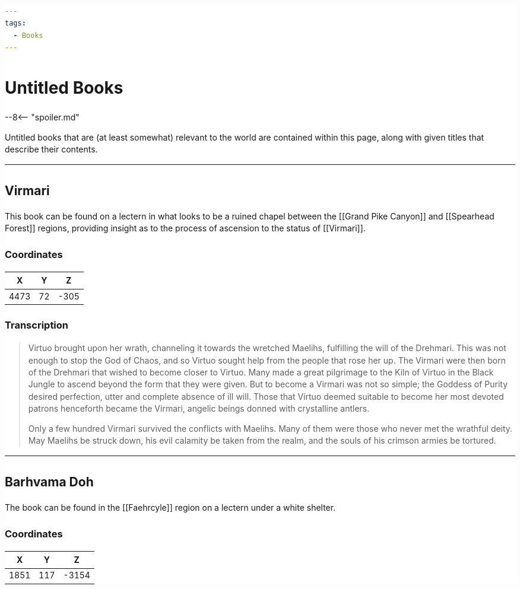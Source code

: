 ```yaml
---
tags:
  - Books
---
```

# Untitled Books

--8<-- "spoiler.md"

Untitled books that are (at least somewhat) relevant to the world are contained within this page, along with given titles that describe their contents.

------------------------------------------------------------------------

## Virmari

This book can be found on a lectern in what looks to be a ruined chapel between the [[Grand Pike Canyon]] and [[Spearhead Forest]] regions, providing insight as to the process of ascension to the status of [[Virmari]].

### Coordinates
| **X** | **Y** | **Z** |
| :---: | :---: | :---: |
| 4473  |  72   | -305  |

### Transcription
> Virtuo brought upon her wrath, channeling it towards the wretched Maelihs, fulfilling the will of the Drehmari. This was not enough to stop the God of Chaos, and so Virtuo sought help from the people that rose her up. The Virmari were then born of the Drehmari that wished to become closer to Virtuo. Many made a great pilgrimage to the Kiln of Virtuo in the Black Jungle to ascend beyond the form that they were given. But to become a Virmari was not so simple; the Goddess of Purity desired perfection, utter and complete absence of ill will. Those that Virtuo deemed suitable to become her most devoted patrons henceforth became the Virmari, angelic beings donned with crystalline antlers.
>
> Only a few hundred Virmari survived the conflicts with Maelihs. Many of them were those who never met the wrathful deity. May Maelihs be struck down, his evil calamity be taken from the realm, and the souls of his crimson armies be tortured.


------------------------------------------------------------------------

## Barhvama Doh

The book can be found in the [[Faehrcyle]] region on a lectern under a white shelter.

### Coordinates
| **X** | **Y** | **Z** |
| :---: | :---: | :---: |
| 1851  |  117  | -3154 |
